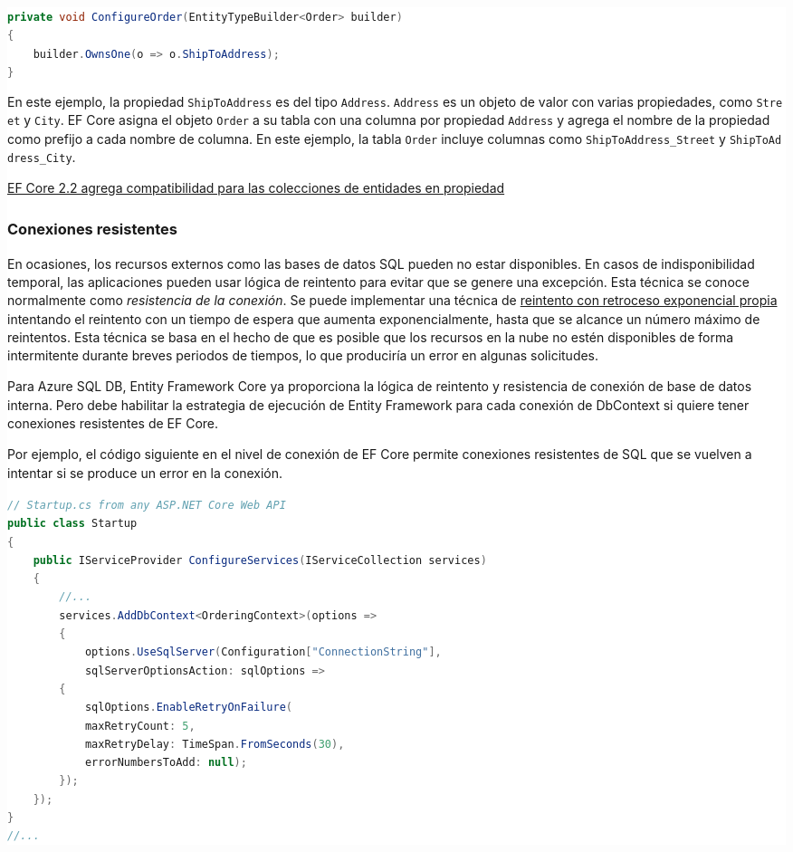 ```csharp
private void ConfigureOrder(EntityTypeBuilder<Order> builder)
{
    builder.OwnsOne(o => o.ShipToAddress);
}
```

En este ejemplo, la propiedad `ShipToAddress` es del tipo `Address`. `Address` es un objeto de valor con varias propiedades, como `Street` y `City`. EF Core asigna el objeto `Order` a su tabla con una columna por propiedad `Address` y agrega el nombre de la propiedad como prefijo a cada nombre de columna. En este ejemplo, la tabla `Order` incluye columnas como `ShipToAddress_Street` y `ShipToAddress_City`.

[EF Core 2.2 agrega compatibilidad para las colecciones de entidades en propiedad](https://docs.microsoft.com/ef/core/what-is-new/ef-core-2.2#collections-of-owned-entities)

### <a name="resilient-connections"></a>Conexiones resistentes

En ocasiones, los recursos externos como las bases de datos SQL pueden no estar disponibles. En casos de indisponibilidad temporal, las aplicaciones pueden usar lógica de reintento para evitar que se genere una excepción. Esta técnica se conoce normalmente como _resistencia de la conexión_. Se puede implementar una técnica de [reintento con retroceso exponencial propia](https://docs.microsoft.com/azure/architecture/patterns/retry) intentando el reintento con un tiempo de espera que aumenta exponencialmente, hasta que se alcance un número máximo de reintentos. Esta técnica se basa en el hecho de que es posible que los recursos en la nube no estén disponibles de forma intermitente durante breves periodos de tiempos, lo que produciría un error en algunas solicitudes.

Para Azure SQL DB, Entity Framework Core ya proporciona la lógica de reintento y resistencia de conexión de base de datos interna. Pero debe habilitar la estrategia de ejecución de Entity Framework para cada conexión de DbContext si quiere tener conexiones resistentes de EF Core.

Por ejemplo, el código siguiente en el nivel de conexión de EF Core permite conexiones resistentes de SQL que se vuelven a intentar si se produce un error en la conexión.

```csharp
// Startup.cs from any ASP.NET Core Web API
public class Startup
{
    public IServiceProvider ConfigureServices(IServiceCollection services)
    {
        //...
        services.AddDbContext<OrderingContext>(options =>
        {
            options.UseSqlServer(Configuration["ConnectionString"],
            sqlServerOptionsAction: sqlOptions =>
        {
            sqlOptions.EnableRetryOnFailure(
            maxRetryCount: 5,
            maxRetryDelay: TimeSpan.FromSeconds(30),
            errorNumbersToAdd: null);
        });
    });
}
//...
```
